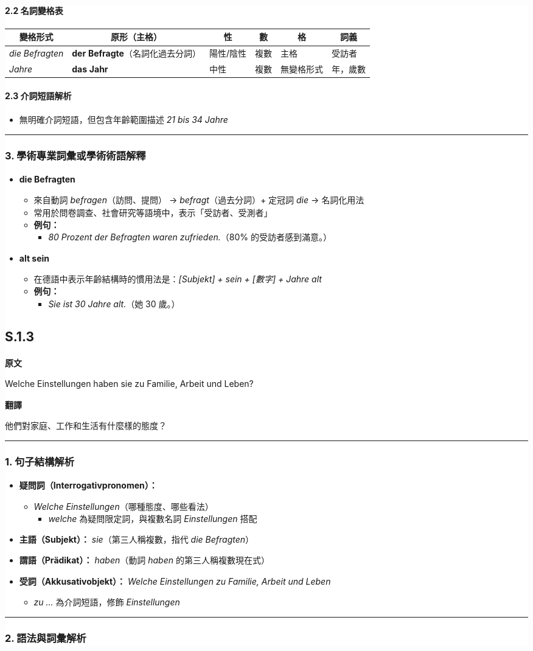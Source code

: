 #### 2.2 名詞變格表

| 變格形式        | 原形（主格）      | 性     | 數   | 格    | 詞義       |
|-----------------|-------------------|--------|------|--------|------------|
| *die Befragten* | **der Befragte**（名詞化過去分詞） | 陽性/陰性 | 複數 | 主格   | 受訪者     |
| *Jahre*         | **das Jahr**       | 中性   | 複數 | 無變格形式 | 年，歲數   |

#### 2.3 介詞短語解析

- 無明確介詞短語，但包含年齡範圍描述 *21 bis 34 Jahre*

***

### 3. 學術專業詞彙或學術術語解釋

- **die Befragten**
  - 來自動詞 *befragen*（訪問、提問） → *befragt*（過去分詞）+ 定冠詞 *die* → 名詞化用法
  - 常用於問卷調查、社會研究等語境中，表示「受訪者、受測者」
  - **例句：**
    - *80 Prozent der Befragten waren zufrieden.*（80% 的受訪者感到滿意。）

- **alt sein**
  - 在德語中表示年齡結構時的慣用法是：*[Subjekt] + sein + [數字] + Jahre alt*
  - **例句：**
    - *Sie ist 30 Jahre alt.*（她 30 歲。）

## S.1.3

**原文**

Welche Einstellungen haben sie zu Familie, Arbeit und Leben?

**翻譯**

他們對家庭、工作和生活有什麼樣的態度？

***

### 1. 句子結構解析

- **疑問詞（Interrogativpronomen）：**  
  - *Welche Einstellungen*（哪種態度、哪些看法）  
    - *welche* 為疑問限定詞，與複數名詞 *Einstellungen* 搭配

- **主語（Subjekt）：** *sie*（第三人稱複數，指代 *die Befragten*）

- **謂語（Prädikat）：** *haben*（動詞 *haben* 的第三人稱複數現在式）

- **受詞（Akkusativobjekt）：** *Welche Einstellungen zu Familie, Arbeit und Leben*  
  - *zu ...* 為介詞短語，修飾 *Einstellungen*

***

### 2. 語法與詞彙解析

